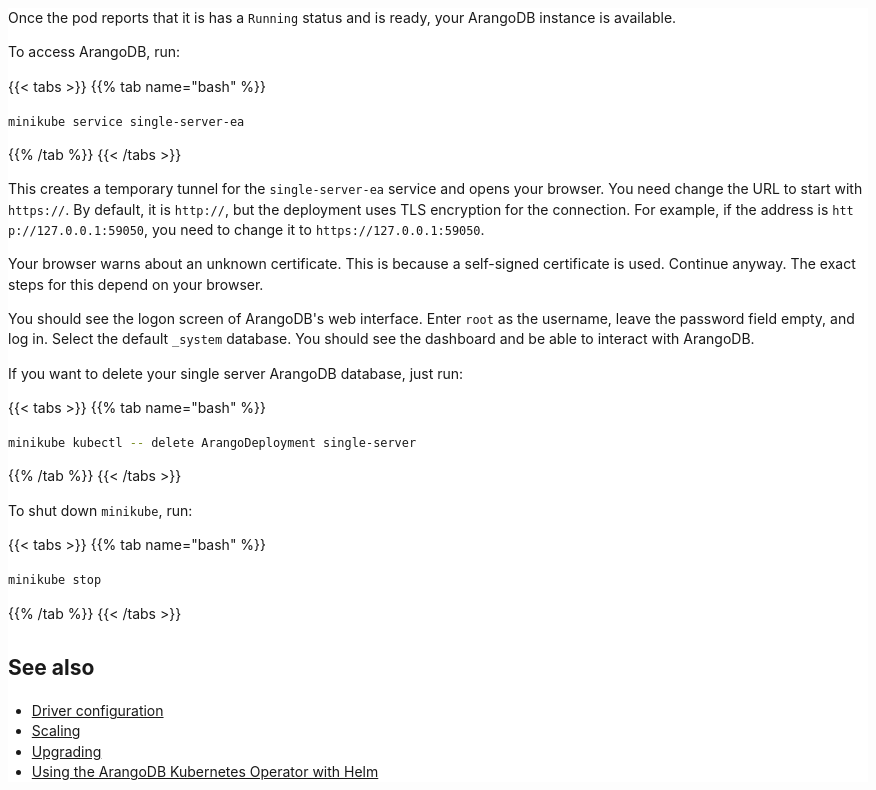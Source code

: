 Once the pod reports that it is has a `Running` status and is ready,
your ArangoDB instance is available.

To access ArangoDB, run:

{{< tabs >}}
{{% tab name="bash" %}}
```bash
minikube service single-server-ea
```
{{% /tab %}}
{{< /tabs >}}

This creates a temporary tunnel for the `single-server-ea` service and opens
your browser. You need change the URL to start with `https://`. By default,
it is `http://`, but the deployment uses TLS encryption for the connection.
For example, if the address is `http://127.0.0.1:59050`, you need to change it
to `https://127.0.0.1:59050`.

Your browser warns about an unknown certificate. This is because a self-signed
certificate is used. Continue anyway. The exact steps for this depend on your
browser.

You should see the logon screen of ArangoDB's web interface. Enter `root` as the
username, leave the password field empty, and log in. Select the default
`_system` database. You should see the dashboard and be able to interact with
ArangoDB.

If you want to delete your single server ArangoDB database, just run:

{{< tabs >}}
{{% tab name="bash" %}}
```bash
minikube kubectl -- delete ArangoDeployment single-server
```
{{% /tab %}}
{{< /tabs >}}

To shut down `minikube`, run:

{{< tabs >}}
{{% tab name="bash" %}}
```bash
minikube stop
```
{{% /tab %}}
{{< /tabs >}}

## See also

- [Driver configuration](deployment-kubernetes-driver-configuration)
- [Scaling](deployment-kubernetes-scaling)
- [Upgrading](deployment-kubernetes-upgrading)
- [Using the ArangoDB Kubernetes Operator with Helm](deployment-kubernetes-helm)
